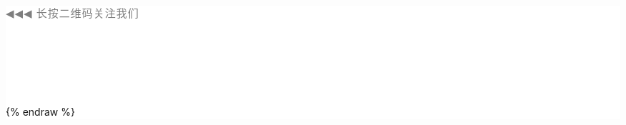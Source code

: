 <span style="font-size: 15px;color: rgb(127, 127, 127);letter-spacing: 1px;"><span style="font-size: 15px;color: rgb(127, 127, 127);letter-spacing: 1px;font-family: sans-serif;">◀◀◀</span>&nbsp;长按二维码关注我们</span></p></section></section><p><br></p><p><br></p></section></section><p><br></p>
                
{% endraw %}
